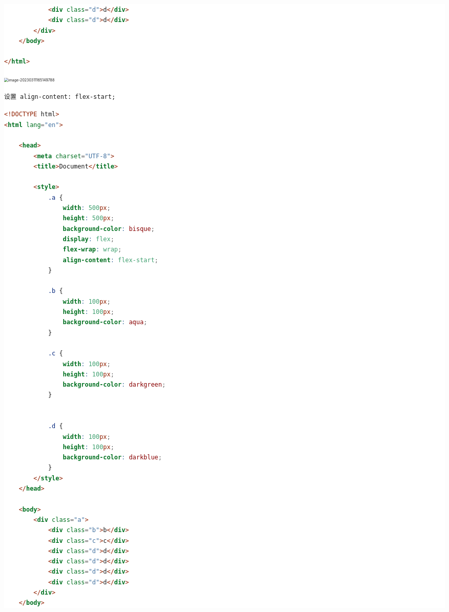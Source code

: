 ```html
            <div class="d">d</div>
            <div class="d">d</div>
        </div>
    </body>

</html>
```

<img src="C:\Users\zhouyangfan\AppData\Roaming\Typora\typora-user-images\image-20230311165149788.png" alt="image-20230311165149788" style="zoom:50%;" />





`设置 align-content: flex-start;`

```html
<!DOCTYPE html>
<html lang="en">

    <head>
        <meta charset="UTF-8">
        <title>Document</title>

        <style>
            .a {
                width: 500px;
                height: 500px;
                background-color: bisque;
                display: flex;
                flex-wrap: wrap;
                align-content: flex-start;
            }

            .b {
                width: 100px;
                height: 100px;
                background-color: aqua;
            }

            .c {
                width: 100px;
                height: 100px;
                background-color: darkgreen;
            }


            .d {
                width: 100px;
                height: 100px;
                background-color: darkblue;
            }
        </style>
    </head>

    <body>
        <div class="a">
            <div class="b">b</div>
            <div class="c">c</div>
            <div class="d">d</div>
            <div class="d">d</div>
            <div class="d">d</div>
            <div class="d">d</div>
        </div>
    </body>

```